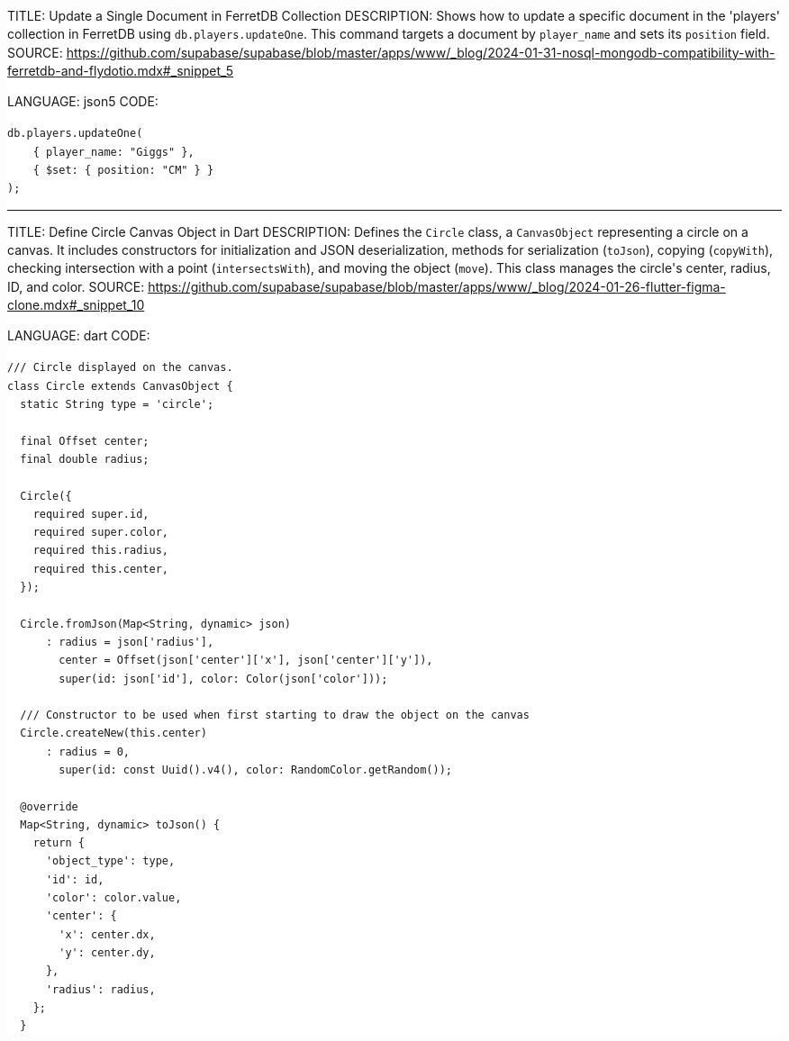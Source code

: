 TITLE: Update a Single Document in FerretDB Collection
DESCRIPTION: Shows how to update a specific document in the 'players' collection in FerretDB using `db.players.updateOne`. This command targets a document by `player_name` and sets its `position` field.
SOURCE: https://github.com/supabase/supabase/blob/master/apps/www/_blog/2024-01-31-nosql-mongodb-compatibility-with-ferretdb-and-flydotio.mdx#_snippet_5

LANGUAGE: json5
CODE:
```
db.players.updateOne(
    { player_name: "Giggs" },
    { $set: { position: "CM" } }
);
```

----------------------------------------

TITLE: Define Circle Canvas Object in Dart
DESCRIPTION: Defines the `Circle` class, a `CanvasObject` representing a circle on a canvas. It includes constructors for initialization and JSON deserialization, methods for serialization (`toJson`), copying (`copyWith`), checking intersection with a point (`intersectsWith`), and moving the object (`move`). This class manages the circle's center, radius, ID, and color.
SOURCE: https://github.com/supabase/supabase/blob/master/apps/www/_blog/2024-01-26-flutter-figma-clone.mdx#_snippet_10

LANGUAGE: dart
CODE:
```
/// Circle displayed on the canvas.
class Circle extends CanvasObject {
  static String type = 'circle';

  final Offset center;
  final double radius;

  Circle({
    required super.id,
    required super.color,
    required this.radius,
    required this.center,
  });

  Circle.fromJson(Map<String, dynamic> json)
      : radius = json['radius'],
        center = Offset(json['center']['x'], json['center']['y']),
        super(id: json['id'], color: Color(json['color']));

  /// Constructor to be used when first starting to draw the object on the canvas
  Circle.createNew(this.center)
      : radius = 0,
        super(id: const Uuid().v4(), color: RandomColor.getRandom());

  @override
  Map<String, dynamic> toJson() {
    return {
      'object_type': type,
      'id': id,
      'color': color.value,
      'center': {
        'x': center.dx,
        'y': center.dy,
      },
      'radius': radius,
    };
  }
```